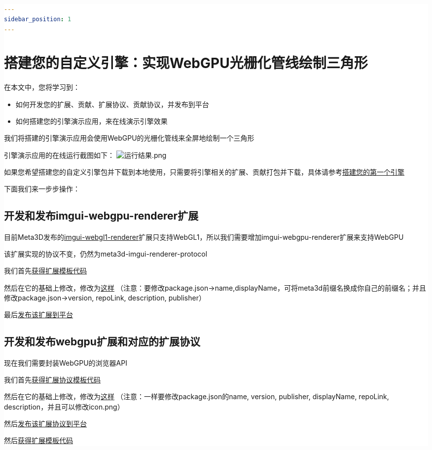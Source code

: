 ```yaml
---
sidebar_position: 1
---
```


# 搭建您的自定义引擎：实现WebGPU光栅化管线绘制三角形

在本文中，您将学习到：   

- 如何开发您的扩展、贡献、扩展协议、贡献协议，并发布到平台

- 如何搭建您的引擎演示应用，来在线演示引擎效果



我们将搭建的引擎演示应用会使用WebGPU的光栅化管线来全屏地绘制一个三角形

引擎演示应用的在线运行截图如下：
![运行结果.png](/img/搭建您的自定义引擎：实现WebGPU光栅化管线绘制三角形/运行结果.png)

如果您希望搭建您的自定义引擎包并下载到本地使用，只需要将引擎相关的扩展、贡献打包并下载，具体请参考[搭建您的第一个引擎](搭建您的第一个引擎)



下面我们来一步步操作：

## 开发和发布imgui-webgpu-renderer扩展

目前Meta3D发布的[imgui-webgl1-renderer](https://github.com/Meta3D-Technology/Meta3D/tree/master/extensions/meta3d-imgui-webgl1-renderer)扩展只支持WebGL1，所以我们需要增加imgui-webgpu-renderer扩展来支持WebGPU

该扩展实现的协议不变，仍然为meta3d-imgui-renderer-protocol


我们首先[获得扩展模板代码](开发和发布扩展#获得模板代码)

然后在它的基础上修改，修改为[这样](https://github.com/Meta3D-Technology/Meta3D/tree/master/extensions/meta3d-imgui-webgpu-renderer)
（注意：要修改package.json->name,displayName，可将meta3d前缀名换成你自己的前缀名；并且修改package.json->version, repoLink, description, publisher）

最后[发布该扩展到平台](开发和发布扩展#发布扩展)


## 开发和发布webgpu扩展和对应的扩展协议

现在我们需要封装WebGPU的浏览器API

我们首先[获得扩展协议模板代码](开发和发布扩展协议#获得模板代码)

然后在它的基础上修改，修改为[这样](https://github.com/Meta3D-Technology/Meta3D/tree/master/protocols/extension_protocols/meta3d-webgpu-protocol)
（注意：一样要修改package.json的name, version, publisher, displayName, repoLink, description，并且可以修改icon.png）

然后[发布该扩展协议到平台](开发和发布扩展协议#发布扩展协议)


然后[获得扩展模板代码](开发和发布扩展#获得模板代码)
